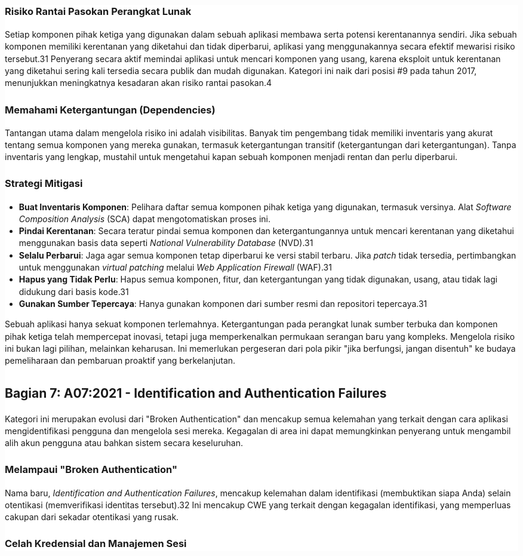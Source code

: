 ### **Risiko Rantai Pasokan Perangkat Lunak**

Setiap komponen pihak ketiga yang digunakan dalam sebuah aplikasi membawa serta potensi kerentanannya sendiri. Jika sebuah komponen memiliki kerentanan yang diketahui dan tidak diperbarui, aplikasi yang menggunakannya secara efektif mewarisi risiko tersebut.31 Penyerang secara aktif memindai aplikasi untuk mencari komponen yang usang, karena eksploit untuk kerentanan yang diketahui sering kali tersedia secara publik dan mudah digunakan. Kategori ini naik dari posisi \#9 pada tahun 2017, menunjukkan meningkatnya kesadaran akan risiko rantai pasokan.4

### **Memahami Ketergantungan (Dependencies)**

Tantangan utama dalam mengelola risiko ini adalah visibilitas. Banyak tim pengembang tidak memiliki inventaris yang akurat tentang semua komponen yang mereka gunakan, termasuk ketergantungan transitif (ketergantungan dari ketergantungan). Tanpa inventaris yang lengkap, mustahil untuk mengetahui kapan sebuah komponen menjadi rentan dan perlu diperbarui.

### **Strategi Mitigasi**

* **Buat Inventaris Komponen**: Pelihara daftar semua komponen pihak ketiga yang digunakan, termasuk versinya. Alat *Software Composition Analysis* (SCA) dapat mengotomatiskan proses ini.  
* **Pindai Kerentanan**: Secara teratur pindai semua komponen dan ketergantungannya untuk mencari kerentanan yang diketahui menggunakan basis data seperti *National Vulnerability Database* (NVD).31  
* **Selalu Perbarui**: Jaga agar semua komponen tetap diperbarui ke versi stabil terbaru. Jika *patch* tidak tersedia, pertimbangkan untuk menggunakan *virtual patching* melalui *Web Application Firewall* (WAF).31  
* **Hapus yang Tidak Perlu**: Hapus semua komponen, fitur, dan ketergantungan yang tidak digunakan, usang, atau tidak lagi didukung dari basis kode.31  
* **Gunakan Sumber Tepercaya**: Hanya gunakan komponen dari sumber resmi dan repositori tepercaya.31

Sebuah aplikasi hanya sekuat komponen terlemahnya. Ketergantungan pada perangkat lunak sumber terbuka dan komponen pihak ketiga telah mempercepat inovasi, tetapi juga memperkenalkan permukaan serangan baru yang kompleks. Mengelola risiko ini bukan lagi pilihan, melainkan keharusan. Ini memerlukan pergeseran dari pola pikir "jika berfungsi, jangan disentuh" ke budaya pemeliharaan dan pembaruan proaktif yang berkelanjutan.

## **Bagian 7: A07:2021 \- Identification and Authentication Failures**

Kategori ini merupakan evolusi dari "Broken Authentication" dan mencakup semua kelemahan yang terkait dengan cara aplikasi mengidentifikasi pengguna dan mengelola sesi mereka. Kegagalan di area ini dapat memungkinkan penyerang untuk mengambil alih akun pengguna atau bahkan sistem secara keseluruhan.

### **Melampaui "Broken Authentication"**

Nama baru, *Identification and Authentication Failures*, mencakup kelemahan dalam identifikasi (membuktikan siapa Anda) selain otentikasi (memverifikasi identitas tersebut).32 Ini mencakup CWE yang terkait dengan kegagalan identifikasi, yang memperluas cakupan dari sekadar otentikasi yang rusak.

### **Celah Kredensial dan Manajemen Sesi**
